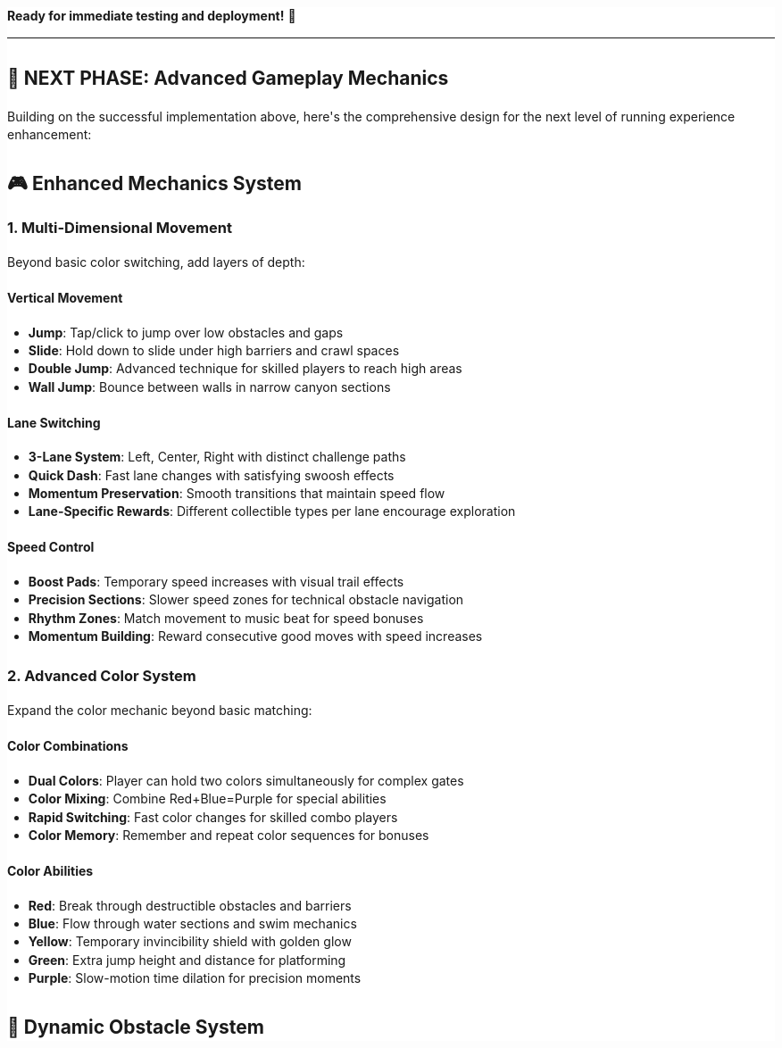 **Ready for immediate testing and deployment!** 🎉

---

## 🎯 NEXT PHASE: Advanced Gameplay Mechanics

Building on the successful implementation above, here's the comprehensive design for the next level of running experience enhancement:

## 🎮 Enhanced Mechanics System

### 1. **Multi-Dimensional Movement**
Beyond basic color switching, add layers of depth:

#### **Vertical Movement**
- **Jump**: Tap/click to jump over low obstacles and gaps
- **Slide**: Hold down to slide under high barriers and crawl spaces
- **Double Jump**: Advanced technique for skilled players to reach high areas
- **Wall Jump**: Bounce between walls in narrow canyon sections

#### **Lane Switching**
- **3-Lane System**: Left, Center, Right with distinct challenge paths
- **Quick Dash**: Fast lane changes with satisfying swoosh effects
- **Momentum Preservation**: Smooth transitions that maintain speed flow
- **Lane-Specific Rewards**: Different collectible types per lane encourage exploration

#### **Speed Control**
- **Boost Pads**: Temporary speed increases with visual trail effects
- **Precision Sections**: Slower speed zones for technical obstacle navigation
- **Rhythm Zones**: Match movement to music beat for speed bonuses
- **Momentum Building**: Reward consecutive good moves with speed increases

### 2. **Advanced Color System**
Expand the color mechanic beyond basic matching:

#### **Color Combinations**
- **Dual Colors**: Player can hold two colors simultaneously for complex gates
- **Color Mixing**: Combine Red+Blue=Purple for special abilities
- **Rapid Switching**: Fast color changes for skilled combo players
- **Color Memory**: Remember and repeat color sequences for bonuses

#### **Color Abilities**
- **Red**: Break through destructible obstacles and barriers
- **Blue**: Flow through water sections and swim mechanics
- **Yellow**: Temporary invincibility shield with golden glow
- **Green**: Extra jump height and distance for platforming
- **Purple**: Slow-motion time dilation for precision moments

## 🚧 Dynamic Obstacle System
